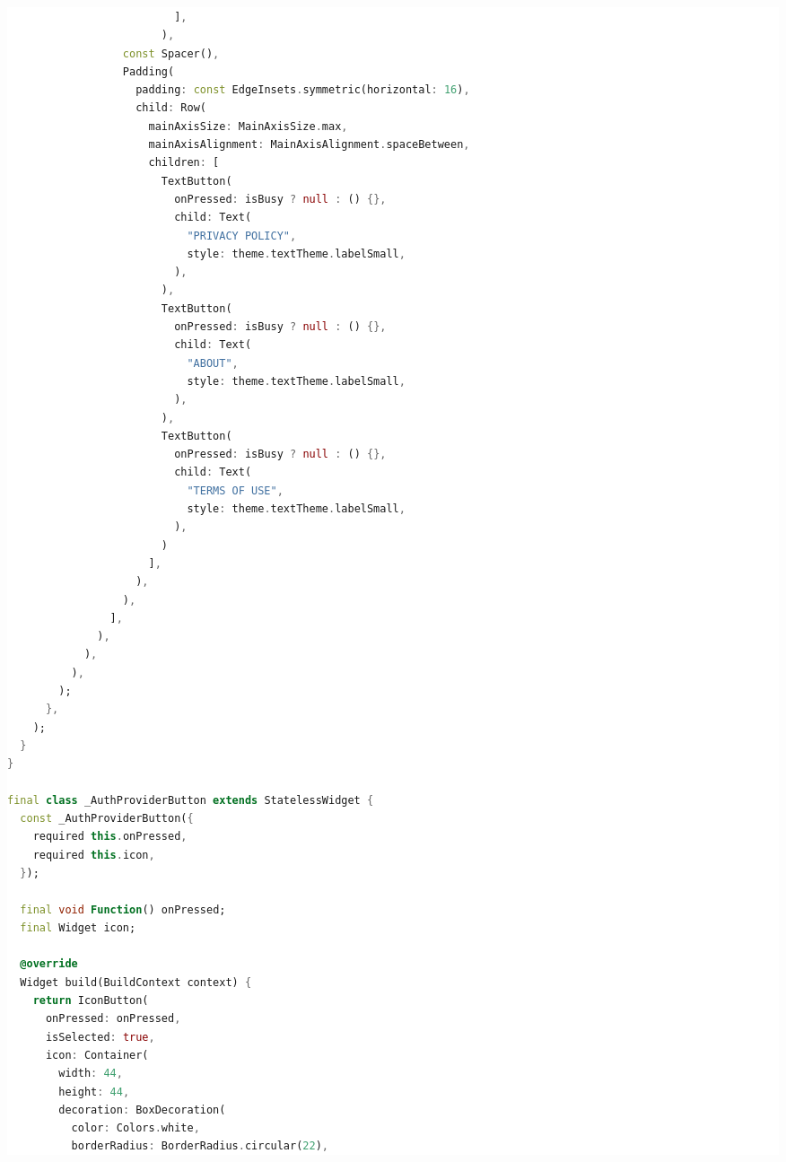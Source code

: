 ```dart
                          ],
                        ),
                  const Spacer(),
                  Padding(
                    padding: const EdgeInsets.symmetric(horizontal: 16),
                    child: Row(
                      mainAxisSize: MainAxisSize.max,
                      mainAxisAlignment: MainAxisAlignment.spaceBetween,
                      children: [
                        TextButton(
                          onPressed: isBusy ? null : () {},
                          child: Text(
                            "PRIVACY POLICY",
                            style: theme.textTheme.labelSmall,
                          ),
                        ),
                        TextButton(
                          onPressed: isBusy ? null : () {},
                          child: Text(
                            "ABOUT",
                            style: theme.textTheme.labelSmall,
                          ),
                        ),
                        TextButton(
                          onPressed: isBusy ? null : () {},
                          child: Text(
                            "TERMS OF USE",
                            style: theme.textTheme.labelSmall,
                          ),
                        )
                      ],
                    ),
                  ),
                ],
              ),
            ),
          ),
        );
      },
    );
  }
}

final class _AuthProviderButton extends StatelessWidget {
  const _AuthProviderButton({
    required this.onPressed,
    required this.icon,
  });

  final void Function() onPressed;
  final Widget icon;

  @override
  Widget build(BuildContext context) {
    return IconButton(
      onPressed: onPressed,
      isSelected: true,
      icon: Container(
        width: 44,
        height: 44,
        decoration: BoxDecoration(
          color: Colors.white,
          borderRadius: BorderRadius.circular(22),
```